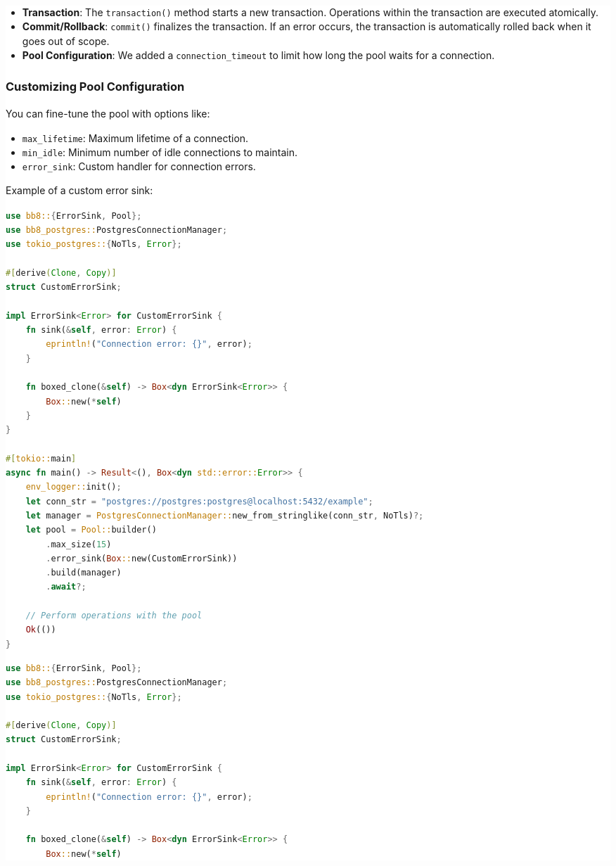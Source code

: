 - **Transaction**: The `transaction()` method starts a new transaction. Operations within the transaction are executed atomically.
- **Commit/Rollback**: `commit()` finalizes the transaction. If an error occurs, the transaction is automatically rolled back when it goes out of scope.
- **Pool Configuration**: We added a `connection_timeout` to limit how long the pool waits for a connection.

### Customizing Pool Configuration

You can fine-tune the pool with options like:

- `max_lifetime`: Maximum lifetime of a connection.
- `min_idle`: Minimum number of idle connections to maintain.
- `error_sink`: Custom handler for connection errors.

Example of a custom error sink:

```rust
use bb8::{ErrorSink, Pool};
use bb8_postgres::PostgresConnectionManager;
use tokio_postgres::{NoTls, Error};

#[derive(Clone, Copy)]
struct CustomErrorSink;

impl ErrorSink<Error> for CustomErrorSink {
    fn sink(&self, error: Error) {
        eprintln!("Connection error: {}", error);
    }

    fn boxed_clone(&self) -> Box<dyn ErrorSink<Error>> {
        Box::new(*self)
    }
}

#[tokio::main]
async fn main() -> Result<(), Box<dyn std::error::Error>> {
    env_logger::init();
    let conn_str = "postgres://postgres:postgres@localhost:5432/example";
    let manager = PostgresConnectionManager::new_from_stringlike(conn_str, NoTls)?;
    let pool = Pool::builder()
        .max_size(15)
        .error_sink(Box::new(CustomErrorSink))
        .build(manager)
        .await?;

    // Perform operations with the pool
    Ok(())
}
```

```rust
use bb8::{ErrorSink, Pool};
use bb8_postgres::PostgresConnectionManager;
use tokio_postgres::{NoTls, Error};

#[derive(Clone, Copy)]
struct CustomErrorSink;

impl ErrorSink<Error> for CustomErrorSink {
    fn sink(&self, error: Error) {
        eprintln!("Connection error: {}", error);
    }

    fn boxed_clone(&self) -> Box<dyn ErrorSink<Error>> {
        Box::new(*self)
```
